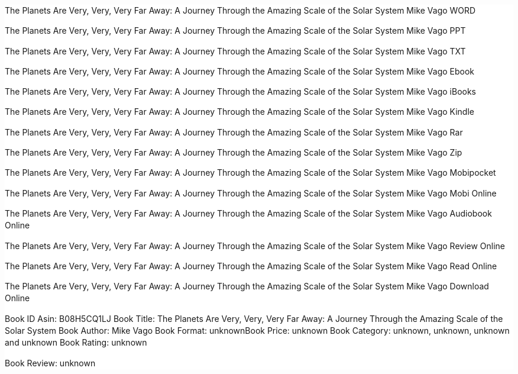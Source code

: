The Planets Are Very, Very, Very Far Away: A Journey Through the Amazing Scale of the Solar System Mike Vago WORD

The Planets Are Very, Very, Very Far Away: A Journey Through the Amazing Scale of the Solar System Mike Vago PPT

The Planets Are Very, Very, Very Far Away: A Journey Through the Amazing Scale of the Solar System Mike Vago TXT

The Planets Are Very, Very, Very Far Away: A Journey Through the Amazing Scale of the Solar System Mike Vago Ebook

The Planets Are Very, Very, Very Far Away: A Journey Through the Amazing Scale of the Solar System Mike Vago iBooks

The Planets Are Very, Very, Very Far Away: A Journey Through the Amazing Scale of the Solar System Mike Vago Kindle

The Planets Are Very, Very, Very Far Away: A Journey Through the Amazing Scale of the Solar System Mike Vago Rar

The Planets Are Very, Very, Very Far Away: A Journey Through the Amazing Scale of the Solar System Mike Vago Zip

The Planets Are Very, Very, Very Far Away: A Journey Through the Amazing Scale of the Solar System Mike Vago Mobipocket

The Planets Are Very, Very, Very Far Away: A Journey Through the Amazing Scale of the Solar System Mike Vago Mobi Online

The Planets Are Very, Very, Very Far Away: A Journey Through the Amazing Scale of the Solar System Mike Vago Audiobook Online

The Planets Are Very, Very, Very Far Away: A Journey Through the Amazing Scale of the Solar System Mike Vago Review Online

The Planets Are Very, Very, Very Far Away: A Journey Through the Amazing Scale of the Solar System Mike Vago Read Online

The Planets Are Very, Very, Very Far Away: A Journey Through the Amazing Scale of the Solar System Mike Vago Download Online

Book ID Asin: B08H5CQ1LJ
Book Title: The Planets Are Very, Very, Very Far Away: A Journey Through the Amazing Scale of the Solar System
Book Author: Mike Vago
Book Format: unknownBook Price: unknown
Book Category: unknown, unknown, unknown and unknown
Book Rating: unknown

Book Review: unknown
